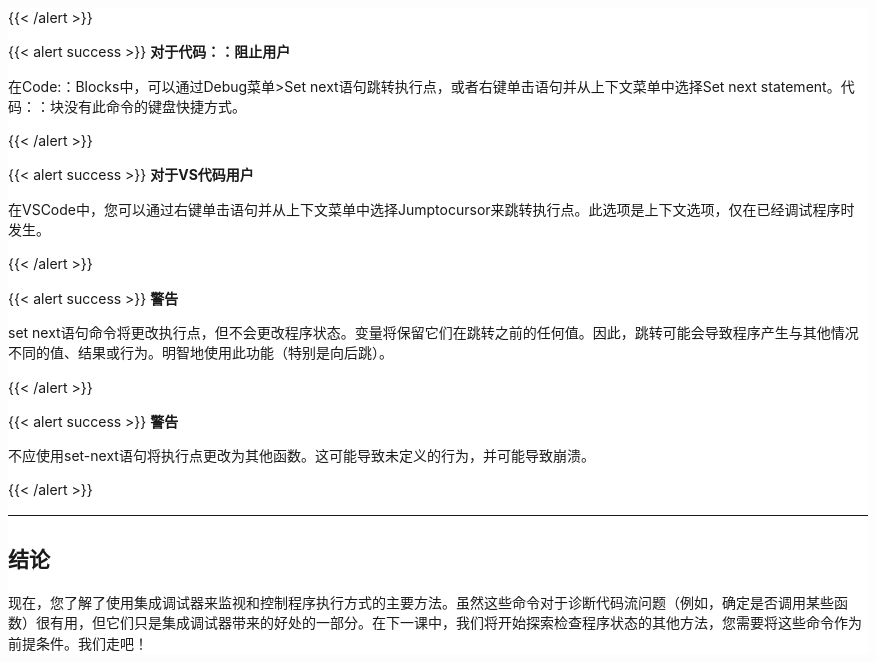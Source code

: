 {{< /alert >}}

{{< alert success >}}
**对于代码：：阻止用户**

在Code:：Blocks中，可以通过Debug菜单>Set next语句跳转执行点，或者右键单击语句并从上下文菜单中选择Set next statement。代码：：块没有此命令的键盘快捷方式。

{{< /alert >}}

{{< alert success >}}
**对于VS代码用户**

在VSCode中，您可以通过右键单击语句并从上下文菜单中选择Jumptocursor来跳转执行点。此选项是上下文选项，仅在已经调试程序时发生。

{{< /alert >}}

{{< alert success >}}
**警告**

set next语句命令将更改执行点，但不会更改程序状态。变量将保留它们在跳转之前的任何值。因此，跳转可能会导致程序产生与其他情况不同的值、结果或行为。明智地使用此功能（特别是向后跳）。

{{< /alert >}}

{{< alert success >}}
**警告**

不应使用set-next语句将执行点更改为其他函数。这可能导致未定义的行为，并可能导致崩溃。

{{< /alert >}}

***
## 结论

现在，您了解了使用集成调试器来监视和控制程序执行方式的主要方法。虽然这些命令对于诊断代码流问题（例如，确定是否调用某些函数）很有用，但它们只是集成调试器带来的好处的一部分。在下一课中，我们将开始探索检查程序状态的其他方法，您需要将这些命令作为前提条件。我们走吧！

